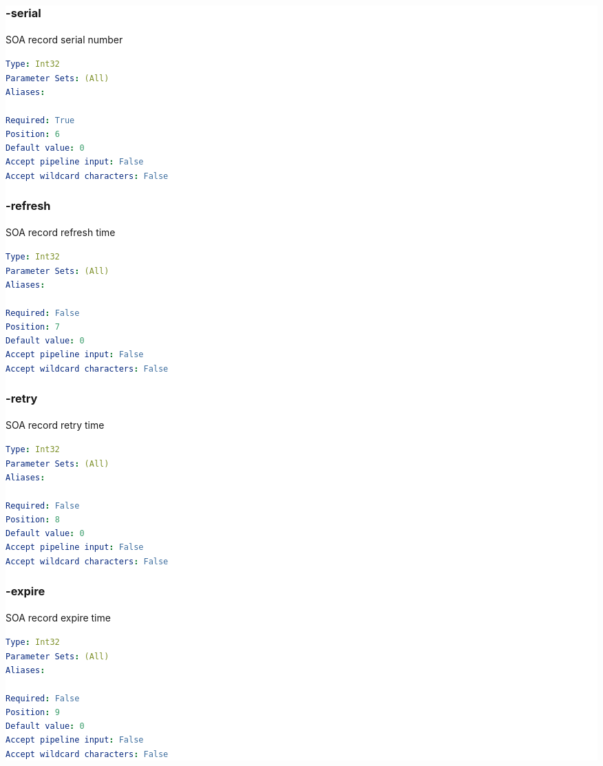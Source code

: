 ### -serial
SOA record serial number

```yaml
Type: Int32
Parameter Sets: (All)
Aliases:

Required: True
Position: 6
Default value: 0
Accept pipeline input: False
Accept wildcard characters: False
```

### -refresh
SOA record refresh time

```yaml
Type: Int32
Parameter Sets: (All)
Aliases:

Required: False
Position: 7
Default value: 0
Accept pipeline input: False
Accept wildcard characters: False
```

### -retry
SOA record retry time

```yaml
Type: Int32
Parameter Sets: (All)
Aliases:

Required: False
Position: 8
Default value: 0
Accept pipeline input: False
Accept wildcard characters: False
```

### -expire
SOA record expire time

```yaml
Type: Int32
Parameter Sets: (All)
Aliases:

Required: False
Position: 9
Default value: 0
Accept pipeline input: False
Accept wildcard characters: False
```
